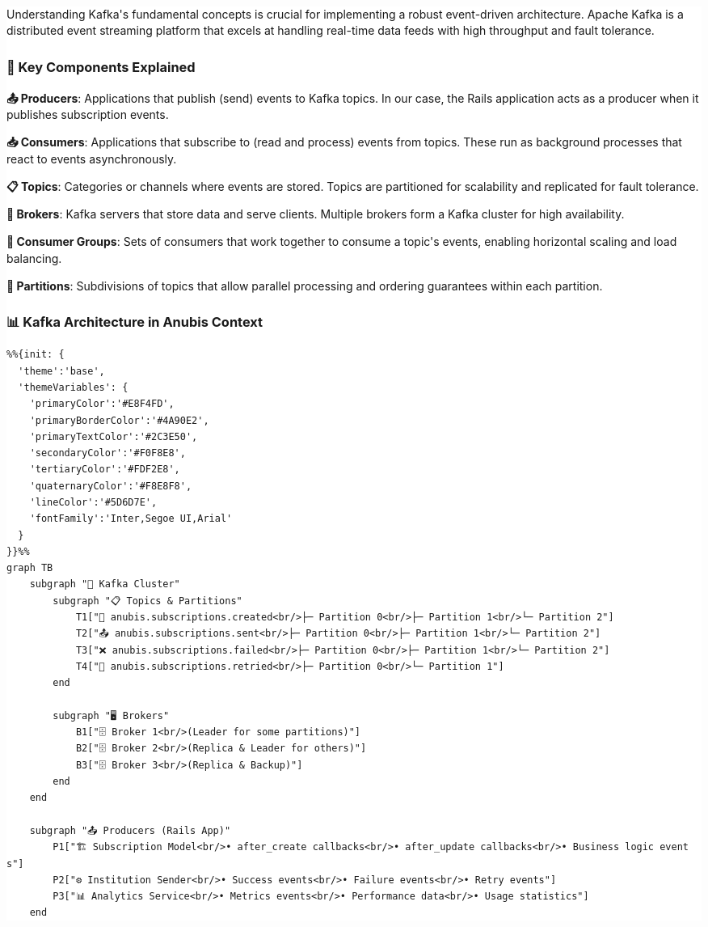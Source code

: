 Understanding Kafka's fundamental concepts is crucial for implementing a robust event-driven architecture. Apache Kafka is a distributed event streaming platform that excels at handling real-time data feeds with high throughput and fault tolerance.

### 🎯 Key Components Explained

**📤 Producers**: Applications that publish (send) events to Kafka topics. In our case, the Rails application acts as a producer when it publishes subscription events.

**📥 Consumers**: Applications that subscribe to (read and process) events from topics. These run as background processes that react to events asynchronously.

**📋 Topics**: Categories or channels where events are stored. Topics are partitioned for scalability and replicated for fault tolerance.

**🏢 Brokers**: Kafka servers that store data and serve clients. Multiple brokers form a Kafka cluster for high availability.

**👥 Consumer Groups**: Sets of consumers that work together to consume a topic's events, enabling horizontal scaling and load balancing.

**🔄 Partitions**: Subdivisions of topics that allow parallel processing and ordering guarantees within each partition.

### 📊 Kafka Architecture in Anubis Context

```mermaid
%%{init: {
  'theme':'base',
  'themeVariables': {
    'primaryColor':'#E8F4FD',
    'primaryBorderColor':'#4A90E2',
    'primaryTextColor':'#2C3E50',
    'secondaryColor':'#F0F8E8',
    'tertiaryColor':'#FDF2E8',
    'quaternaryColor':'#F8E8F8',
    'lineColor':'#5D6D7E',
    'fontFamily':'Inter,Segoe UI,Arial'
  }
}}%%
graph TB
    subgraph "🏢 Kafka Cluster"
        subgraph "📋 Topics & Partitions"
            T1["📝 anubis.subscriptions.created<br/>├─ Partition 0<br/>├─ Partition 1<br/>└─ Partition 2"]
            T2["📤 anubis.subscriptions.sent<br/>├─ Partition 0<br/>├─ Partition 1<br/>└─ Partition 2"]
            T3["❌ anubis.subscriptions.failed<br/>├─ Partition 0<br/>├─ Partition 1<br/>└─ Partition 2"]
            T4["🔄 anubis.subscriptions.retried<br/>├─ Partition 0<br/>└─ Partition 1"]
        end
        
        subgraph "🖥️ Brokers"
            B1["🗄️ Broker 1<br/>(Leader for some partitions)"]
            B2["🗄️ Broker 2<br/>(Replica & Leader for others)"]
            B3["🗄️ Broker 3<br/>(Replica & Backup)"]
        end
    end
    
    subgraph "📤 Producers (Rails App)"
        P1["🏗️ Subscription Model<br/>• after_create callbacks<br/>• after_update callbacks<br/>• Business logic events"]
        P2["⚙️ Institution Sender<br/>• Success events<br/>• Failure events<br/>• Retry events"]
        P3["📊 Analytics Service<br/>• Metrics events<br/>• Performance data<br/>• Usage statistics"]
    end
```
